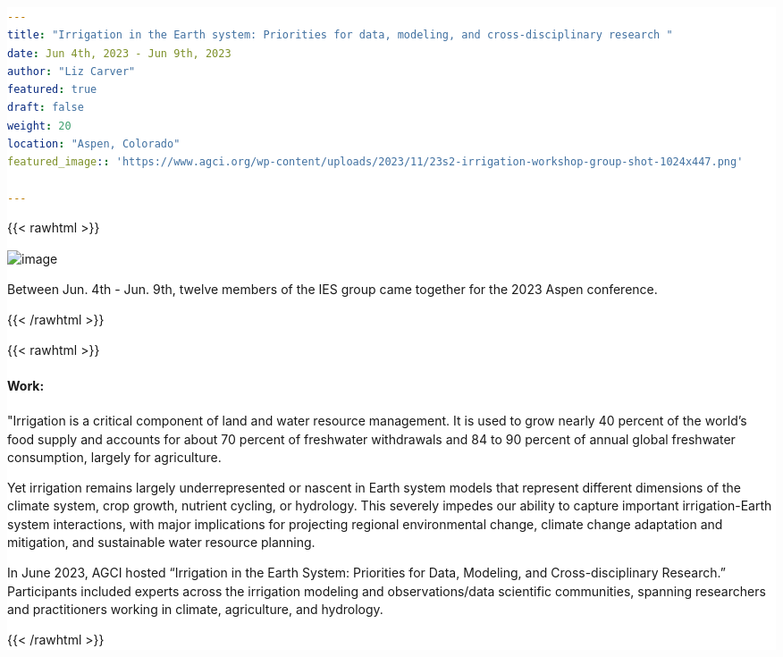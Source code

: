 ```yaml
---
title: "Irrigation in the Earth system: Priorities for data, modeling, and cross-disciplinary research "
date: Jun 4th, 2023 - Jun 9th, 2023
author: "Liz Carver"
featured: true
draft: false
weight: 20
location: "Aspen, Colorado"
featured_image:: 'https://www.agci.org/wp-content/uploads/2023/11/23s2-irrigation-workshop-group-shot-1024x447.png'

---
```

{{< rawhtml >}}
<div>
<img src="https://www.agci.org/wp-content/uploads/2023/11/23s2-irrigation-workshop-group-shot-1024x447.png" alt="image" style=";width:100%;height:100%">

<p> Between Jun. 4th - Jun. 9th, twelve members of the IES group came together for the 2023 Aspen conference.
</p>
</div>
{{< /rawhtml >}}

{{< rawhtml >}}
<div>

</p>
 <h4> Work: </h4> 
</p>
"Irrigation is a critical component of land and water resource management. It is used to grow nearly 40 percent of the world’s food supply and accounts for about 70 percent of freshwater withdrawals and 84 to 90 percent of annual global freshwater consumption, largely for agriculture.

Yet irrigation remains largely underrepresented or nascent in Earth system models that represent different dimensions of the climate system, crop growth, nutrient cycling, or hydrology. This severely impedes our ability to capture important irrigation-Earth system interactions, with major implications for projecting regional environmental change, climate change adaptation and mitigation, and sustainable water resource planning.

In June 2023, AGCI hosted “Irrigation in the Earth System: Priorities for Data, Modeling, and Cross-disciplinary Research.” Participants included experts across the irrigation modeling and observations/data scientific communities, spanning researchers and practitioners working in climate, agriculture, and hydrology.

</p>

{{< /rawhtml >}}


